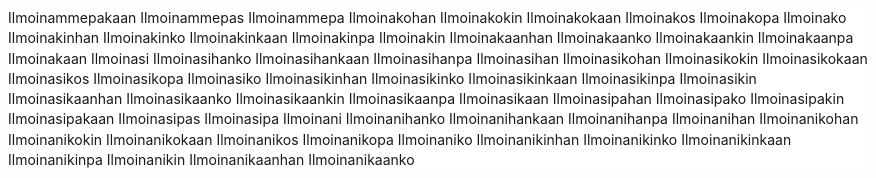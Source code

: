 Ilmoinammepakaan
Ilmoinammepas
Ilmoinammepa
Ilmoinakohan
Ilmoinakokin
Ilmoinakokaan
Ilmoinakos
Ilmoinakopa
Ilmoinako
Ilmoinakinhan
Ilmoinakinko
Ilmoinakinkaan
Ilmoinakinpa
Ilmoinakin
Ilmoinakaanhan
Ilmoinakaanko
Ilmoinakaankin
Ilmoinakaanpa
Ilmoinakaan
Ilmoinasi
Ilmoinasihanko
Ilmoinasihankaan
Ilmoinasihanpa
Ilmoinasihan
Ilmoinasikohan
Ilmoinasikokin
Ilmoinasikokaan
Ilmoinasikos
Ilmoinasikopa
Ilmoinasiko
Ilmoinasikinhan
Ilmoinasikinko
Ilmoinasikinkaan
Ilmoinasikinpa
Ilmoinasikin
Ilmoinasikaanhan
Ilmoinasikaanko
Ilmoinasikaankin
Ilmoinasikaanpa
Ilmoinasikaan
Ilmoinasipahan
Ilmoinasipako
Ilmoinasipakin
Ilmoinasipakaan
Ilmoinasipas
Ilmoinasipa
Ilmoinani
Ilmoinanihanko
Ilmoinanihankaan
Ilmoinanihanpa
Ilmoinanihan
Ilmoinanikohan
Ilmoinanikokin
Ilmoinanikokaan
Ilmoinanikos
Ilmoinanikopa
Ilmoinaniko
Ilmoinanikinhan
Ilmoinanikinko
Ilmoinanikinkaan
Ilmoinanikinpa
Ilmoinanikin
Ilmoinanikaanhan
Ilmoinanikaanko